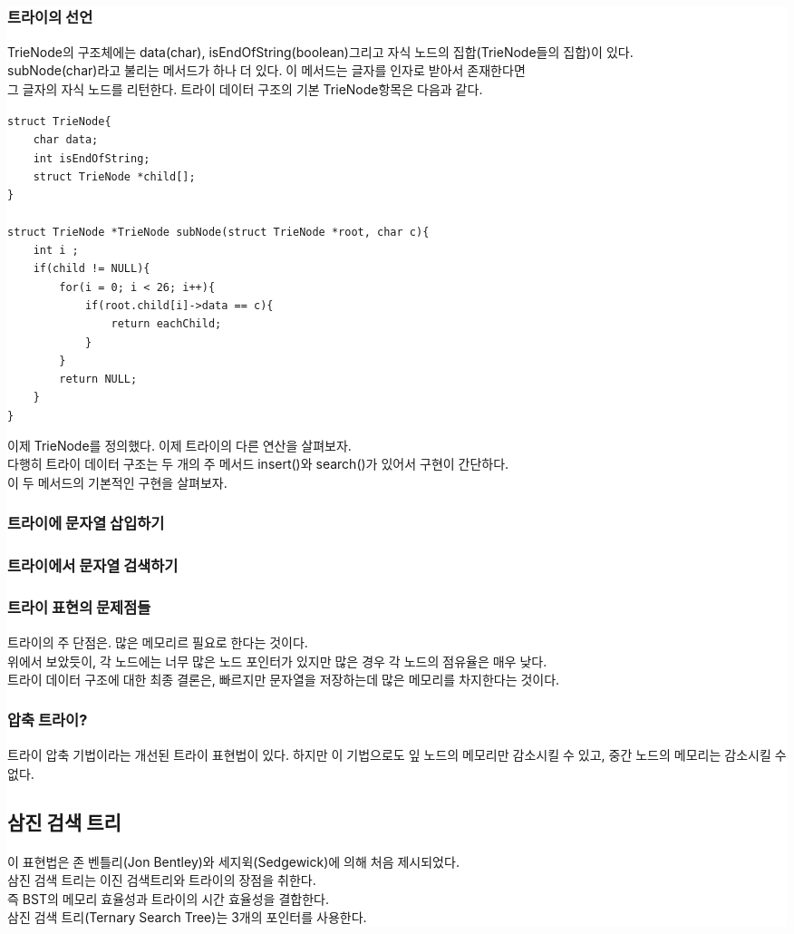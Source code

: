 ### 트라이의 선언
TrieNode의 구조체에는 data(char), isEndOfString(boolean)그리고 자식 노드의 집합(TrieNode들의 집합)이 있다.  
subNode(char)라고 불리는 메서드가 하나 더 있다. 이 메서드는 글자를 인자로 받아서 존재한다면  
그 글자의 자식 노드를 리턴한다. 트라이 데이터 구조의 기본 TrieNode항목은 다음과 같다.  


```{.c}
struct TrieNode{
	char data;
	int isEndOfString;
	struct TrieNode *child[];
}

struct TrieNode *TrieNode subNode(struct TrieNode *root, char c){
	int i ;
	if(child != NULL){
		for(i = 0; i < 26; i++){
			if(root.child[i]->data == c){
				return eachChild;
			}
		}
		return NULL;
	}
}
```

이제 TrieNode를 정의했다. 이제 트라이의 다른 연산을 살펴보자.  
다행히 트라이 데이터 구조는 두 개의 주 메서드 insert()와 search()가 있어서 구현이 간단하다.  
이 두 메서드의 기본적인 구현을 살펴보자.  

### 트라이에 문자열 삽입하기

### 트라이에서 문자열 검색하기

### 트라이 표현의 문제점들

트라이의 주 단점은. 많은 메모리르 필요로 한다는 것이다.  
위에서 보았듯이, 각 노드에는 너무 많은 노드 포인터가 있지만 많은 경우 각 노드의 점유율은 매우 낮다.  
트라이 데이터 구조에 대한 최종 결론은, 빠르지만 문자열을 저장하는데 많은 메모리를 차지한다는 것이다.  

### 압축 트라이?

트라이 압축 기법이라는 개선된 트라이 표현법이 있다. 
하지만 이 기법으로도 잎 노드의 메모리만 감소시킬 수 있고, 중간 노드의 메모리는 감소시킬 수 없다.  


## 삼진 검색 트리

이 표현법은 존 벤틀리(Jon Bentley)와 세지윅(Sedgewick)에 의해 처음 제시되었다.  
삼진 검색 트리는 이진 검색트리와 트라이의 장점을 취한다.  
즉 BST의 메모리 효율성과 트라이의 시간 효율성을 결합한다.  
삼진 검색 트리(Ternary Search Tree)는 3개의 포인터를 사용한다.  
